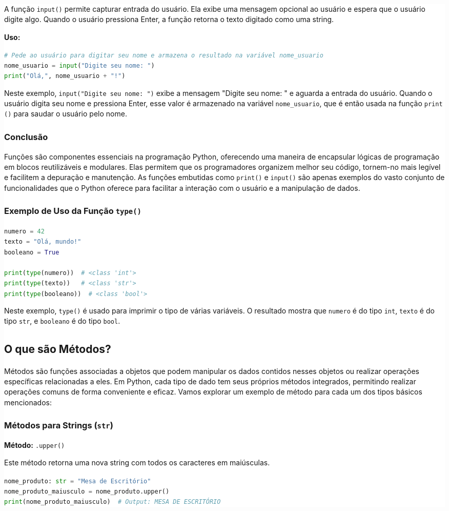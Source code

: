 A função `input()` permite capturar entrada do usuário. Ela exibe uma mensagem opcional ao usuário e espera que o usuário digite algo. Quando o usuário pressiona Enter, a função retorna o texto digitado como uma string.

**Uso:**

```python
# Pede ao usuário para digitar seu nome e armazena o resultado na variável nome_usuario
nome_usuario = input("Digite seu nome: ")
print("Olá,", nome_usuario + "!")
```

Neste exemplo, `input("Digite seu nome: ")` exibe a mensagem "Digite seu nome: " e aguarda a entrada do usuário. Quando o usuário digita seu nome e pressiona Enter, esse valor é armazenado na variável `nome_usuario`, que é então usada na função `print()` para saudar o usuário pelo nome.

### Conclusão

Funções são componentes essenciais na programação Python, oferecendo uma maneira de encapsular lógicas de programação em blocos reutilizáveis e modulares. Elas permitem que os programadores organizem melhor seu código, tornem-no mais legível e facilitem a depuração e manutenção. As funções embutidas como `print()` e `input()` são apenas exemplos do vasto conjunto de funcionalidades que o Python oferece para facilitar a interação com o usuário e a manipulação de dados.

### Exemplo de Uso da Função `type()`

```python
numero = 42
texto = "Olá, mundo!"
booleano = True

print(type(numero))  # <class 'int'>
print(type(texto))   # <class 'str'>
print(type(booleano))  # <class 'bool'>
```

Neste exemplo, `type()` é usado para imprimir o tipo de várias variáveis. O resultado mostra que `numero` é do tipo `int`, `texto` é do tipo `str`, e `booleano` é do tipo `bool`.

## O que são Métodos?

Métodos são funções associadas a objetos que podem manipular os dados contidos nesses objetos ou realizar operações específicas relacionadas a eles. Em Python, cada tipo de dado tem seus próprios métodos integrados, permitindo realizar operações comuns de forma conveniente e eficaz. Vamos explorar um exemplo de método para cada um dos tipos básicos mencionados:

### Métodos para Strings (`str`)

**Método:** `.upper()`

Este método retorna uma nova string com todos os caracteres em maiúsculas.

```python
nome_produto: str = "Mesa de Escritório"
nome_produto_maiusculo = nome_produto.upper()
print(nome_produto_maiusculo)  # Output: MESA DE ESCRITÓRIO
```
